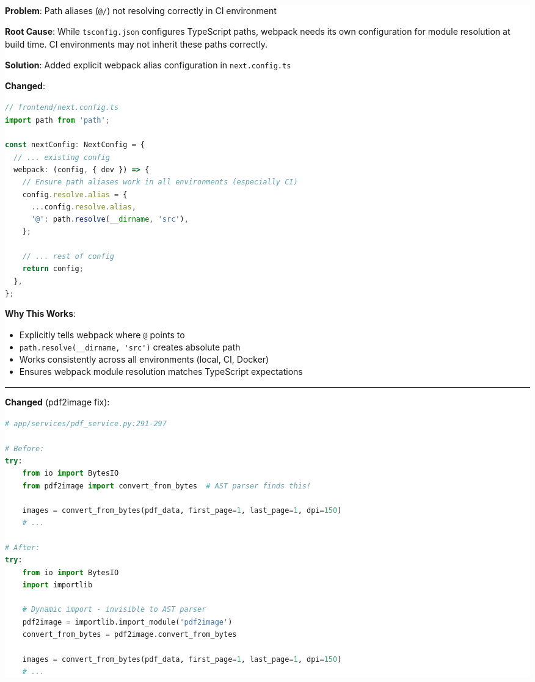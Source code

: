 **Problem**: Path aliases (`@/`) not resolving correctly in CI environment

**Root Cause**: While `tsconfig.json` configures TypeScript paths, webpack needs its own configuration for module resolution at build time. CI environments may not inherit these paths correctly.

**Solution**: Added explicit webpack alias configuration in `next.config.ts`

**Changed**:
```typescript
// frontend/next.config.ts
import path from 'path';

const nextConfig: NextConfig = {
  // ... existing config
  webpack: (config, { dev }) => {
    // Ensure path aliases work in all environments (especially CI)
    config.resolve.alias = {
      ...config.resolve.alias,
      '@': path.resolve(__dirname, 'src'),
    };

    // ... rest of config
    return config;
  },
};
```

**Why This Works**:
- Explicitly tells webpack where `@` points to
- `path.resolve(__dirname, 'src')` creates absolute path
- Works consistently across all environments (local, CI, Docker)
- Ensures webpack module resolution matches TypeScript expectations

---

**Changed** (pdf2image fix):
```python
# app/services/pdf_service.py:291-297

# Before:
try:
    from io import BytesIO
    from pdf2image import convert_from_bytes  # AST parser finds this!

    images = convert_from_bytes(pdf_data, first_page=1, last_page=1, dpi=150)
    # ...

# After:
try:
    from io import BytesIO
    import importlib

    # Dynamic import - invisible to AST parser
    pdf2image = importlib.import_module('pdf2image')
    convert_from_bytes = pdf2image.convert_from_bytes

    images = convert_from_bytes(pdf_data, first_page=1, last_page=1, dpi=150)
    # ...
```
